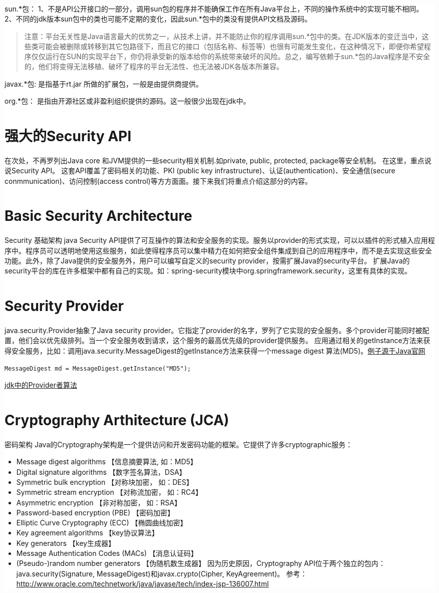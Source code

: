sun.*包：
1、不是API公开接口的一部分，调用sun包的程序并不能确保工作在所有Java平台上，不同的操作系统中的实现可能不相同。
2、不同的jdk版本sun包中的类也可能不定期的变化，因此sun.*包中的类没有提供API文档及源码。
>注意：平台无关性是Java语言最大的优势之一，从技术上讲，并不能防止你的程序调用sun.*包中的类。在JDK版本的变迁当中，这些类可能会被删除或转移到其它包路径下，而且它的接口（包括名称、标签等）也很有可能发生变化，在这种情况下，即便你希望程序仅仅运行在SUN的实现平台下，你仍将承受新的版本给你的系统带来破坏的风险。总之，编写依赖于sun.*包的Java程序是不安全的，他们将变得无法移植、破坏了程序的平台无法性、也无法被JDK各版本所兼容。

javax.*包:
是指基于rt.jar 所做的扩展包，一般是由提供商提供。

org.*包：
是指由开源社区或非盈利组织提供的源码。这一般很少出现在jdk中。

# 强大的Security API
在次处，不再罗列出Java core 和JVM提供的一些security相关机制.如private, public, protected, package等安全机制。
在这里，重点说说Security API。
这套API覆盖了密码相关的功能、PKI (public key infrastructure)、认证(authentication)、安全通信(secure conmmunication)、访问控制(access control)等方方面面。接下来我们将重点介绍这部分的内容。

# Basic Security Architecture

Security 基础架构
java Security API提供了可互操作的算法和安全服务的实现。服务以provider的形式实现，可以以插件的形式植入应用程序中。程序员可以透明地使用这些服务，如此使得程序员可以集中精力在如何把安全组件集成到自己的应用程序中，而不是去实现这些安全功能。此外，除了Java提供的安全服务外，用户可以编写自定义的security provider，按需扩展Java的security平台。
扩展Java的security平台的库在许多框架中都有自己的实现。如：spring-security模块中org.springframework.security，这里有具体的实现。

# Security Provider
java.security.Provider抽象了Java security provider。它指定了provider的名字，罗列了它实现的安全服务。多个provider可能同时被配置，他们会以优先级排列。当一个安全服务收到请求，这个服务的最高优先级的provider提供服务。
应用通过相关的getInstance方法来获得安全服务，比如：调用java.security.MessageDigest的getInstance方法来获得一个message digest 算法(MD5)。[例子源于Java官网](http://docs.oracle.com/javase/7/docs/technotes/guides/security/overview/jsoverview.html)

```
MessageDigest md = MessageDigest.getInstance("MD5");  
```

[jdk中的Provider者算法](http://docs.oracle.com/javase/7/docs/technotes/guides/security/SunProviders.html)


# Cryptography Arthitecture (JCA)

密码架构
Java的Cryptography架构是一个提供访问和开发密码功能的框架。它提供了许多cryptographic服务：
- Message digest algorithms 【信息摘要算法, 如：MD5】
- Digital signature algorithms 【数字签名算法，DSA】
- Symmetric bulk encryption  【对称块加密， 如：DES】
- Symmetric stream encryption 【对称流加密， 如：RC4】
- Asymmetric encryption 【非对称加密， 如：RSA】
- Password-based encryption (PBE) 【密码加密】
- Elliptic Curve Cryptography (ECC) 【椭圆曲线加密】
- Key agreement algorithms 【key协议算法】
- Key generators 【key生成器】
- Message Authentication Codes (MACs) 【消息认证码】
- (Pseudo-)random number generators 【伪随机数生成器】
因为历史原因，Cryptography API位于两个独立的包内：
java.security(Signature, MessageDigest)和javax.crypto(Cipher, KeyAgreement)。
参考：http://www.oracle.com/technetwork/java/javase/tech/index-jsp-136007.html
